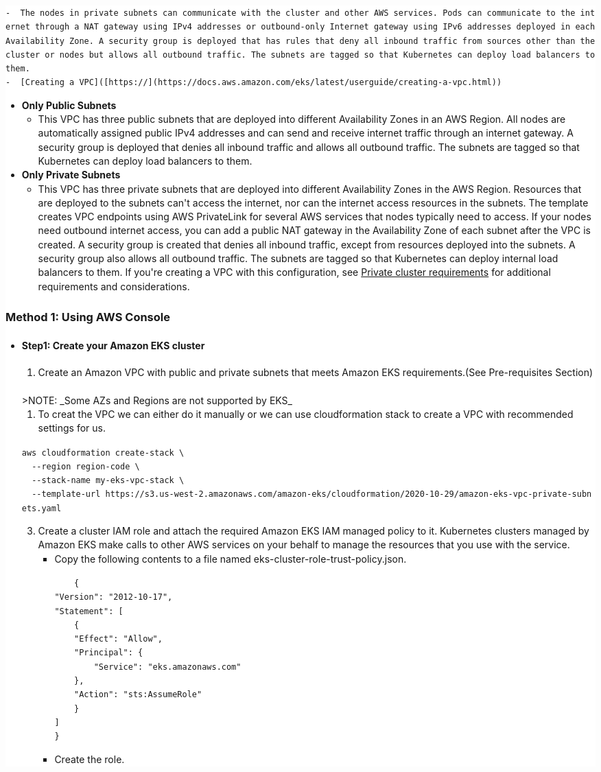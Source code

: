     -  The nodes in private subnets can communicate with the cluster and other AWS services. Pods can communicate to the internet through a NAT gateway using IPv4 addresses or outbound-only Internet gateway using IPv6 addresses deployed in each Availability Zone. A security group is deployed that has rules that deny all inbound traffic from sources other than the cluster or nodes but allows all outbound traffic. The subnets are tagged so that Kubernetes can deploy load balancers to them.
    -  [Creating a VPC]([https://](https://docs.aws.amazon.com/eks/latest/userguide/creating-a-vpc.html))
   - **Only Public Subnets**
     - This VPC has three public subnets that are deployed into different Availability Zones in an AWS Region. All nodes are automatically assigned public IPv4 addresses and can send and receive internet traffic through an internet gateway. A security group is deployed that denies all inbound traffic and allows all outbound traffic. The subnets are tagged so that Kubernetes can deploy load balancers to them.
   - **Only Private Subnets**
     - This VPC has three private subnets that are deployed into different Availability Zones in the AWS Region. Resources that are deployed to the subnets can't access the internet, nor can the internet access resources in the subnets. The template creates VPC endpoints using AWS PrivateLink for several AWS services that nodes typically need to access. If your nodes need outbound internet access, you can add a public NAT gateway in the Availability Zone of each subnet after the VPC is created. A security group is created that denies all inbound traffic, except from resources deployed into the subnets. A security group also allows all outbound traffic. The subnets are tagged so that Kubernetes can deploy internal load balancers to them. If you're creating a VPC with this configuration, see [Private cluster requirements](https://docs.aws.amazon.com/eks/latest/userguide/private-clusters.html) for additional requirements and considerations.



### Method 1: Using AWS Console

- #### Step1: Create your Amazon EKS cluster

  1. Create an Amazon VPC with public and private subnets that meets Amazon EKS requirements.(See Pre-requisites Section)
   </br>
  >NOTE: _Some AZs and Regions are not supported by EKS_

  1. To creat the VPC we can either do it manually or we can use cloudformation stack to create a VPC with recommended settings for us. 

  ```
  aws cloudformation create-stack \
    --region region-code \
    --stack-name my-eks-vpc-stack \
    --template-url https://s3.us-west-2.amazonaws.com/amazon-eks/cloudformation/2020-10-29/amazon-eks-vpc-private-subnets.yaml
  ```

  3. Create a cluster IAM role and attach the required Amazon EKS IAM managed policy to it. Kubernetes clusters managed by Amazon EKS make calls to other AWS services on your behalf to manage the resources that you use with the service.
      - Copy the following contents to a file named eks-cluster-role-trust-policy.json.
          ```
              {
          "Version": "2012-10-17",
          "Statement": [
              {
              "Effect": "Allow",
              "Principal": {
                  "Service": "eks.amazonaws.com"
              },
              "Action": "sts:AssumeRole"
              }
          ]
          }
          ```
      - Create the role.
          ```